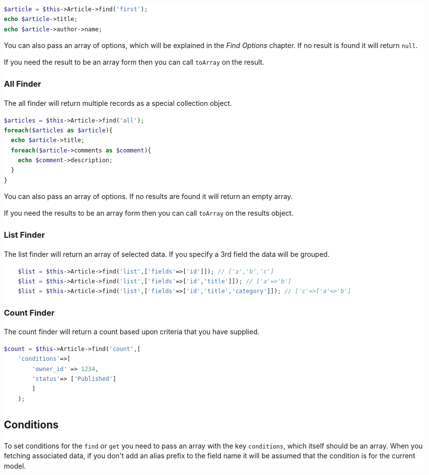 ```php
$article = $this->Article->find('first');
echo $article->title;
echo $article->author->name;
```

You can also pass an array of options, which will be explained in the *Find Options* chapter. If no result is found it will return `null`.

If you need the result to be an array form then you can call `toArray` on the result.

### All Finder

The all finder will return multiple records as a special collection object.

```php
$articles = $this->Article->find('all');
foreach($articles as $article){
  echo $article->title;
  foreach($article->comments as $comment){
    echo $comment->description;
  }
}
```

You can also pass an array of options. If no results are found it will return an empty array.

If you need the results to be an array form then you can call `toArray` on the results object.


### List Finder

The list finder will return an array of selected data. If you specify a 3rd field the data will be grouped.

```php
    $list = $this->Article->find('list',['fields'=>['id']]); // ['a','b','c']
    $list = $this->Article->find('list',['fields'=>['id','title']]); // ['a'=>'b']
    $list = $this->Article->find('list',['fields'=>['id','title','category']]); // ['c'=>['a'=>'b']
```
### Count Finder

The count finder will return a count based upon criteria that you have supplied.

```php
$count = $this->Article->find('count',[
    'conditions'=>[
        'owner_id' => 1234,
        'status'=> ['Published']
        ]
    );
```

## Conditions
To set conditions for the `find` or `get` you need to pass an array with the key `conditions`, which itself should be an array. When you fetching associated data, if you don't add an alias prefix to the field name it will be assumed that the condition is for the current model.
